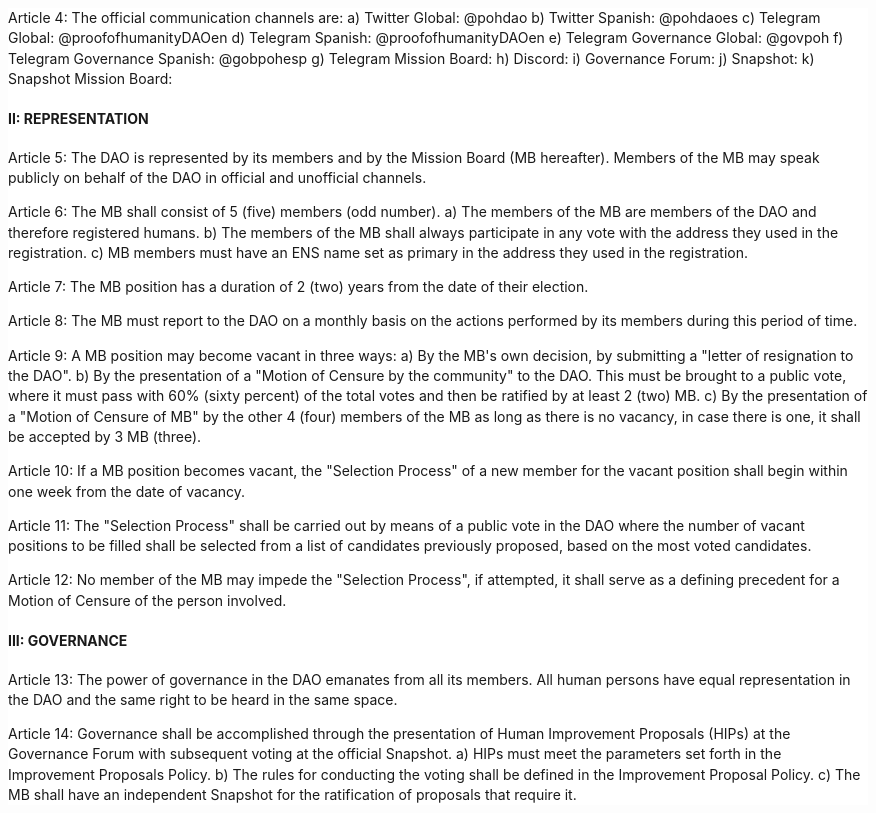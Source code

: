 Article 4: The official communication channels are:
    a) Twitter Global: @pohdao
    b) Twitter Spanish: @pohdaoes
    c) Telegram Global: @proofofhumanityDAOen
    d) Telegram Spanish: @proofofhumanityDAOen
    e) Telegram Governance Global: @govpoh
    f) Telegram Governance Spanish: @gobpohesp
    g) Telegram Mission Board:
    h) Discord:
    i) Governance Forum:
    j) Snapshot:
    k) Snapshot Mission Board:

#### II: REPRESENTATION

Article 5: The DAO is represented by its members and by the Mission Board (MB hereafter). Members of the MB may speak publicly on behalf of the DAO in official and unofficial channels.

Article 6: The MB shall consist of 5 (five) members (odd number).
    a) The members of the MB are members of the DAO and therefore registered humans.
    b) The members of the MB shall always participate in any vote with the address they used in the registration.
    c) MB members must have an ENS name set as primary in the address they used in the registration.

Article 7: The MB position has a duration of 2 (two) years from the date of their election.

Article 8: The MB must report to the DAO on a monthly basis on the actions performed by its members during this period of time.

Article 9: A MB position may become vacant in three ways:
    a) By the MB's own decision, by submitting a "letter of resignation to the DAO".
    b) By the presentation of a "Motion of Censure by the community" to the DAO. This must be brought to a public vote, where it must pass with 60% (sixty percent) of the total votes and then be ratified by at least 2 (two) MB.
    c) By the presentation of a "Motion of Censure of MB" by the other 4 (four) members of the MB as long as there is no vacancy, in case there is one, it shall be accepted by 3 MB (three).

Article 10: If a MB position becomes vacant, the "Selection Process" of a new member for the vacant position shall begin within one week from the date of vacancy.

Article 11: The "Selection Process" shall be carried out by means of a public vote in the DAO where the number of vacant positions to be filled shall be selected from a list of candidates previously proposed, based on the most voted candidates.

Article 12: No member of the MB may impede the "Selection Process", if attempted, it shall serve as a defining precedent for a Motion of Censure of the person involved.

#### III: GOVERNANCE

Article 13: The power of governance in the DAO emanates from all its members. All human persons have equal representation in the DAO and the same right to be heard in the same space.

Article 14: Governance shall be accomplished through the presentation of Human Improvement Proposals (HIPs) at the Governance Forum with subsequent voting at the official Snapshot.
    a) HIPs must meet the parameters set forth in the Improvement Proposals Policy.
    b) The rules for conducting the voting shall be defined in the Improvement Proposal Policy.
    c) The MB shall have an independent Snapshot for the ratification of proposals that require it.
